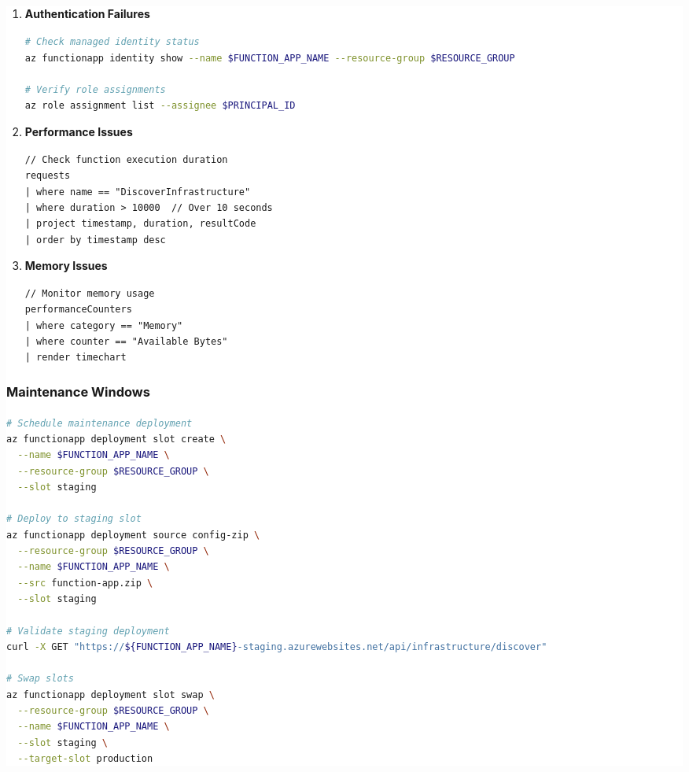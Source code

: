 1. **Authentication Failures**
   ```bash
   # Check managed identity status
   az functionapp identity show --name $FUNCTION_APP_NAME --resource-group $RESOURCE_GROUP
   
   # Verify role assignments
   az role assignment list --assignee $PRINCIPAL_ID
   ```

2. **Performance Issues**
   ```kusto
   // Check function execution duration
   requests
   | where name == "DiscoverInfrastructure"
   | where duration > 10000  // Over 10 seconds
   | project timestamp, duration, resultCode
   | order by timestamp desc
   ```

3. **Memory Issues**
   ```kusto
   // Monitor memory usage
   performanceCounters
   | where category == "Memory"
   | where counter == "Available Bytes"
   | render timechart
   ```

### Maintenance Windows

```bash
# Schedule maintenance deployment
az functionapp deployment slot create \
  --name $FUNCTION_APP_NAME \
  --resource-group $RESOURCE_GROUP \
  --slot staging

# Deploy to staging slot
az functionapp deployment source config-zip \
  --resource-group $RESOURCE_GROUP \
  --name $FUNCTION_APP_NAME \
  --src function-app.zip \
  --slot staging

# Validate staging deployment
curl -X GET "https://${FUNCTION_APP_NAME}-staging.azurewebsites.net/api/infrastructure/discover"

# Swap slots
az functionapp deployment slot swap \
  --resource-group $RESOURCE_GROUP \
  --name $FUNCTION_APP_NAME \
  --slot staging \
  --target-slot production
```
